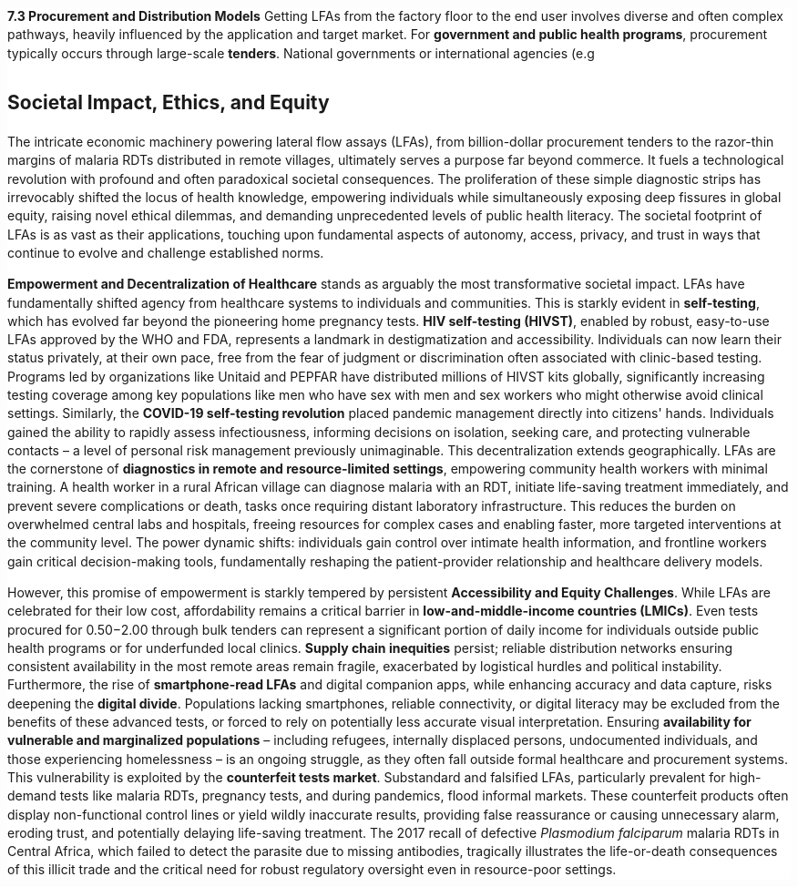 **7.3 Procurement and Distribution Models**
Getting LFAs from the factory floor to the end user involves diverse and often complex pathways, heavily influenced by the application and target market. For **government and public health programs**, procurement typically occurs through large-scale **tenders**. National governments or international agencies (e.g

## Societal Impact, Ethics, and Equity

The intricate economic machinery powering lateral flow assays (LFAs), from billion-dollar procurement tenders to the razor-thin margins of malaria RDTs distributed in remote villages, ultimately serves a purpose far beyond commerce. It fuels a technological revolution with profound and often paradoxical societal consequences. The proliferation of these simple diagnostic strips has irrevocably shifted the locus of health knowledge, empowering individuals while simultaneously exposing deep fissures in global equity, raising novel ethical dilemmas, and demanding unprecedented levels of public health literacy. The societal footprint of LFAs is as vast as their applications, touching upon fundamental aspects of autonomy, access, privacy, and trust in ways that continue to evolve and challenge established norms.

**Empowerment and Decentralization of Healthcare** stands as arguably the most transformative societal impact. LFAs have fundamentally shifted agency from healthcare systems to individuals and communities. This is starkly evident in **self-testing**, which has evolved far beyond the pioneering home pregnancy tests. **HIV self-testing (HIVST)**, enabled by robust, easy-to-use LFAs approved by the WHO and FDA, represents a landmark in destigmatization and accessibility. Individuals can now learn their status privately, at their own pace, free from the fear of judgment or discrimination often associated with clinic-based testing. Programs led by organizations like Unitaid and PEPFAR have distributed millions of HIVST kits globally, significantly increasing testing coverage among key populations like men who have sex with men and sex workers who might otherwise avoid clinical settings. Similarly, the **COVID-19 self-testing revolution** placed pandemic management directly into citizens' hands. Individuals gained the ability to rapidly assess infectiousness, informing decisions on isolation, seeking care, and protecting vulnerable contacts – a level of personal risk management previously unimaginable. This decentralization extends geographically. LFAs are the cornerstone of **diagnostics in remote and resource-limited settings**, empowering community health workers with minimal training. A health worker in a rural African village can diagnose malaria with an RDT, initiate life-saving treatment immediately, and prevent severe complications or death, tasks once requiring distant laboratory infrastructure. This reduces the burden on overwhelmed central labs and hospitals, freeing resources for complex cases and enabling faster, more targeted interventions at the community level. The power dynamic shifts: individuals gain control over intimate health information, and frontline workers gain critical decision-making tools, fundamentally reshaping the patient-provider relationship and healthcare delivery models.

However, this promise of empowerment is starkly tempered by persistent **Accessibility and Equity Challenges**. While LFAs are celebrated for their low cost, affordability remains a critical barrier in **low-and-middle-income countries (LMICs)**. Even tests procured for $0.50-$2.00 through bulk tenders can represent a significant portion of daily income for individuals outside public health programs or for underfunded local clinics. **Supply chain inequities** persist; reliable distribution networks ensuring consistent availability in the most remote areas remain fragile, exacerbated by logistical hurdles and political instability. Furthermore, the rise of **smartphone-read LFAs** and digital companion apps, while enhancing accuracy and data capture, risks deepening the **digital divide**. Populations lacking smartphones, reliable connectivity, or digital literacy may be excluded from the benefits of these advanced tests, or forced to rely on potentially less accurate visual interpretation. Ensuring **availability for vulnerable and marginalized populations** – including refugees, internally displaced persons, undocumented individuals, and those experiencing homelessness – is an ongoing struggle, as they often fall outside formal healthcare and procurement systems. This vulnerability is exploited by the **counterfeit tests market**. Substandard and falsified LFAs, particularly prevalent for high-demand tests like malaria RDTs, pregnancy tests, and during pandemics, flood informal markets. These counterfeit products often display non-functional control lines or yield wildly inaccurate results, providing false reassurance or causing unnecessary alarm, eroding trust, and potentially delaying life-saving treatment. The 2017 recall of defective *Plasmodium falciparum* malaria RDTs in Central Africa, which failed to detect the parasite due to missing antibodies, tragically illustrates the life-or-death consequences of this illicit trade and the critical need for robust regulatory oversight even in resource-poor settings.
